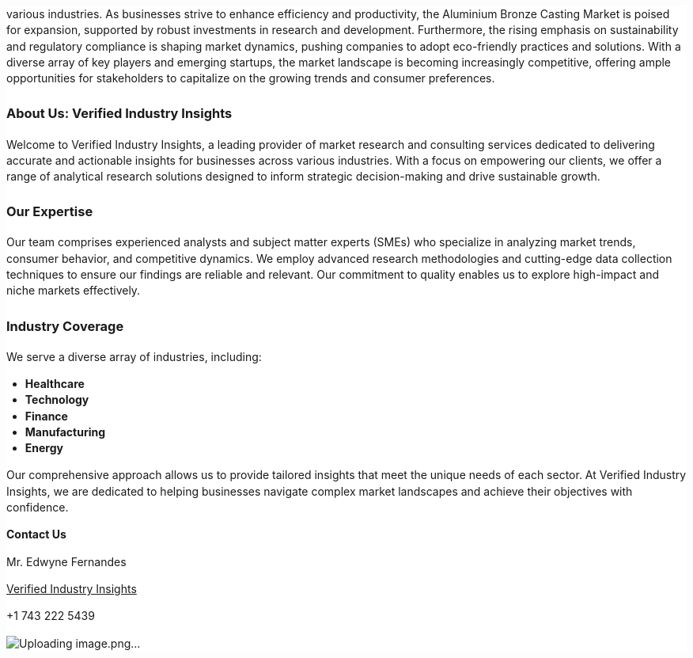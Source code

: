 various industries. As businesses strive to enhance efficiency and productivity, the Aluminium Bronze Casting Market is poised for expansion, supported by robust investments in research and development. Furthermore, the rising emphasis on sustainability and regulatory compliance is shaping market dynamics, pushing companies to adopt eco-friendly practices and solutions. With a diverse array of key players and emerging startups, the market landscape is becoming increasingly competitive, offering ample opportunities for stakeholders to capitalize on the growing trends and consumer preferences.</p><h3>About Us: Verified Industry Insights</h3><p>Welcome to Verified Industry Insights, a leading provider of market research and consulting services dedicated to delivering accurate and actionable insights for businesses across various industries. With a focus on empowering our clients, we offer a range of analytical research solutions designed to inform strategic decision-making and drive sustainable growth.</p><h3>Our Expertise</h3><p>Our team comprises experienced analysts and subject matter experts (SMEs) who specialize in analyzing market trends, consumer behavior, and competitive dynamics. We employ advanced research methodologies and cutting-edge data collection techniques to ensure our findings are reliable and relevant. Our commitment to quality enables us to explore high-impact and niche markets effectively.</p><h3>Industry Coverage</h3><p>We serve a diverse array of industries, including:</p><ul><li><strong>Healthcare</strong></li><li><strong>Technology</strong></li><li><strong>Finance</strong></li><li><strong>Manufacturing</strong></li><li><strong>Energy</strong></li></ul><p>Our comprehensive approach allows us to provide tailored insights that meet the unique needs of each sector. At Verified Industry Insights, we are dedicated to helping businesses navigate complex market landscapes and achieve their objectives with confidence.</p><p><strong>Contact Us</strong></p><p>Mr. Edwyne Fernandes</p><p><a href="https://www.verifiedindustryinsights.com/">Verified Industry Insights</a></p><p>+1 743 222 5439</p>
![Uploading image.png…]()
